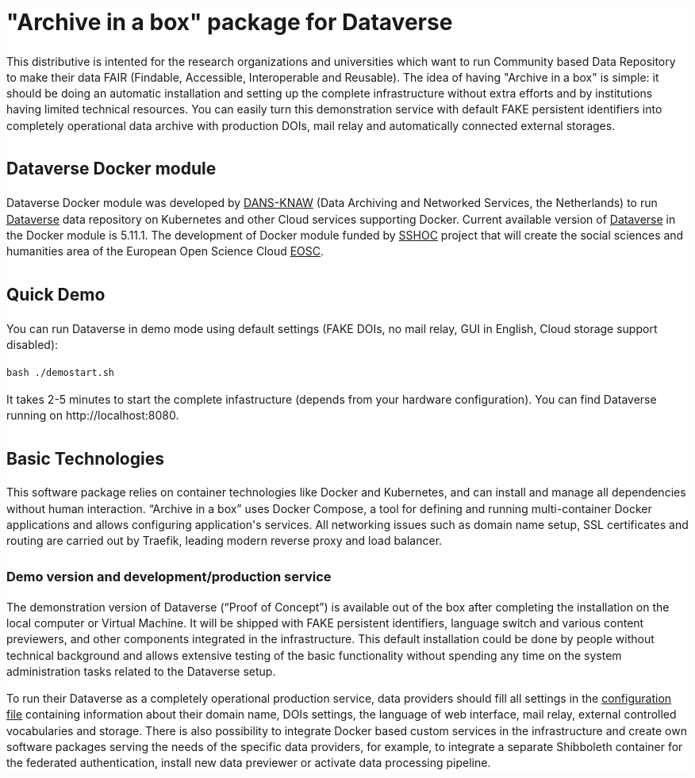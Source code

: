 # "Archive in a box" package for Dataverse
This distributive is intented for the research organizations and universities which want to run Community based Data Repository to make their data FAIR (Findable, Accessible, Interoperable and Reusable). The idea of having "Archive in a box" is simple: it should be doing an automatic installation and setting up the complete infrastructure without extra efforts and by institutions having limited technical resources. You can easily turn this demonstration service with default FAKE persistent identifiers into completely operational data archive with production DOIs, mail relay and automatically connected external storages. 

## Dataverse Docker module
Dataverse Docker module was developed by [DANS-KNAW](http://dans.knaw.nl) (Data Archiving and Networked Services, the Netherlands) to run [Dataverse](http://github.com/IQSS/dataverse) data repository on Kubernetes and other Cloud services supporting Docker.
Current available version of [Dataverse](https://github.com/IQSS/dataverse) in the Docker module is 5.11.1. The development of Docker module funded by [SSHOC](https://sshopencloud.eu/) project that will create the social sciences and humanities area of the European Open Science Cloud [EOSC](https://www.eosc.eu).
## Quick Demo 

You can run Dataverse in demo mode using default settings (FAKE DOIs, no mail relay, GUI in English, Cloud storage support disabled):
```
bash ./demostart.sh
``` 
It takes 2-5 minutes to start the complete infastructure (depends from your hardware configuration). You can find Dataverse running on http://localhost:8080.

## Basic Technologies
This software package relies on container technologies like Docker and Kubernetes, and can install and manage all dependencies without human interaction. “Archive in a box” uses Docker Compose, a tool for defining and running multi-container Docker applications and allows configuring application's services. All networking issues such as domain name setup, SSL certificates and routing are carried out by Traefik, leading modern reverse proxy and load balancer. 

### Demo version and development/production service
The demonstration version of Dataverse (“Proof of Concept”) is available out of the box after completing the installation on the local computer or Virtual Machine. It will be shipped with FAKE persistent identifiers, language switch and various content previewers, and other components integrated in the infrastructure. This default installation could be done by people without technical background and allows extensive testing of the basic functionality without spending any time on the system administration tasks related to the Dataverse setup. 

To run their Dataverse as a completely operational production service, data providers  should fill all settings in the [configuration file](https://github.com/IQSS/dataverse-docker/blob/master/.env) containing information about their domain name, DOIs settings, the language of web interface, mail relay, external controlled vocabularies and storage. There is also possibility to integrate Docker based custom services in the infrastructure and create own software packages serving the needs of the specific data providers, for example, to integrate a separate Shibboleth container for the federated authentication, install new data previewer or activate data processing pipeline.
